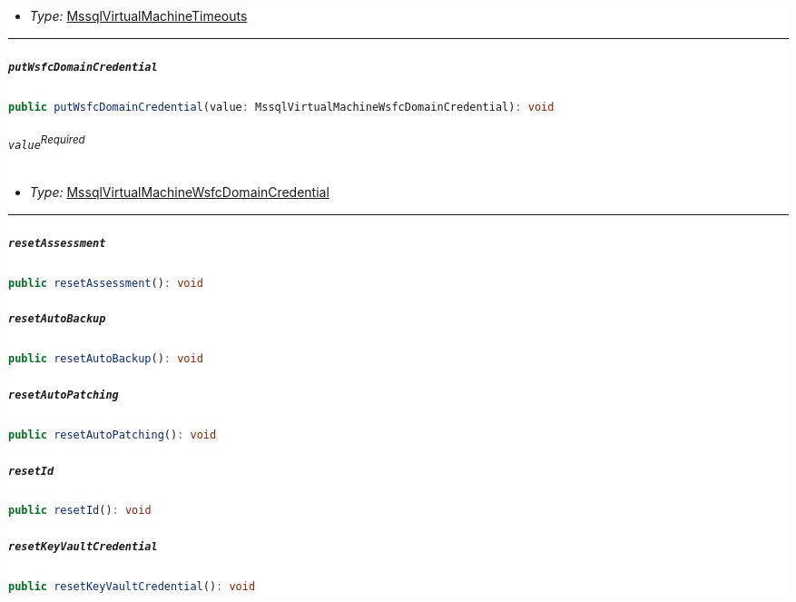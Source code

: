 - *Type:* <a href="#@cdktf/provider-azurerm.mssqlVirtualMachine.MssqlVirtualMachineTimeouts">MssqlVirtualMachineTimeouts</a>

---

##### `putWsfcDomainCredential` <a name="putWsfcDomainCredential" id="@cdktf/provider-azurerm.mssqlVirtualMachine.MssqlVirtualMachine.putWsfcDomainCredential"></a>

```typescript
public putWsfcDomainCredential(value: MssqlVirtualMachineWsfcDomainCredential): void
```

###### `value`<sup>Required</sup> <a name="value" id="@cdktf/provider-azurerm.mssqlVirtualMachine.MssqlVirtualMachine.putWsfcDomainCredential.parameter.value"></a>

- *Type:* <a href="#@cdktf/provider-azurerm.mssqlVirtualMachine.MssqlVirtualMachineWsfcDomainCredential">MssqlVirtualMachineWsfcDomainCredential</a>

---

##### `resetAssessment` <a name="resetAssessment" id="@cdktf/provider-azurerm.mssqlVirtualMachine.MssqlVirtualMachine.resetAssessment"></a>

```typescript
public resetAssessment(): void
```

##### `resetAutoBackup` <a name="resetAutoBackup" id="@cdktf/provider-azurerm.mssqlVirtualMachine.MssqlVirtualMachine.resetAutoBackup"></a>

```typescript
public resetAutoBackup(): void
```

##### `resetAutoPatching` <a name="resetAutoPatching" id="@cdktf/provider-azurerm.mssqlVirtualMachine.MssqlVirtualMachine.resetAutoPatching"></a>

```typescript
public resetAutoPatching(): void
```

##### `resetId` <a name="resetId" id="@cdktf/provider-azurerm.mssqlVirtualMachine.MssqlVirtualMachine.resetId"></a>

```typescript
public resetId(): void
```

##### `resetKeyVaultCredential` <a name="resetKeyVaultCredential" id="@cdktf/provider-azurerm.mssqlVirtualMachine.MssqlVirtualMachine.resetKeyVaultCredential"></a>

```typescript
public resetKeyVaultCredential(): void
```
